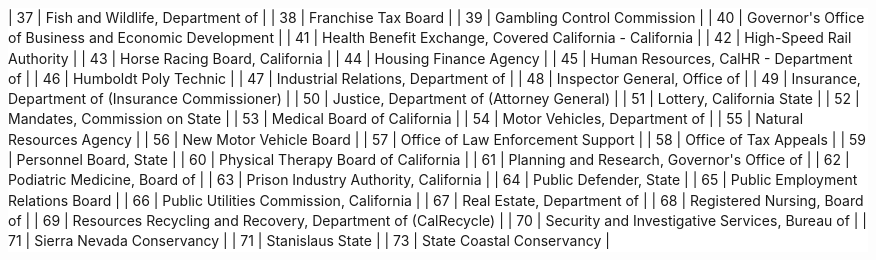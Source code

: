| 37          | Fish and Wildlife, Department of                                  |
| 38          | Franchise Tax Board                                               |
| 39          | Gambling Control Commission                                       |
| 40          | Governor's Office of Business and Economic Development            |
| 41          | Health Benefit Exchange, Covered California - California          |
| 42          | High-Speed Rail Authority                                         |
| 43          | Horse Racing Board, California                                    |
| 44          | Housing Finance Agency                                            |
| 45          | Human Resources, CalHR - Department of                            |
| 46          | Humboldt Poly Technic                                             |
| 47          | Industrial Relations, Department of                               |
| 48          | Inspector General, Office of                                      |
| 49          | Insurance, Department of (Insurance Commissioner)                 |
| 50          | Justice, Department of (Attorney General)                         |
| 51          | Lottery, California State                                         |
| 52          | Mandates, Commission on State                                     |
| 53          | Medical Board of California                                       |
| 54          | Motor Vehicles, Department of                                     |
| 55          | Natural Resources Agency                                          |
| 56          | New Motor Vehicle Board                                           |
| 57          | Office of Law Enforcement Support                                 |
| 58          | Office of Tax Appeals                                             |
| 59          | Personnel Board, State                                            |
| 60          | Physical Therapy Board of California                              |
| 61          | Planning and Research, Governor's Office of                       |
| 62          | Podiatric Medicine, Board of                                      |
| 63          | Prison Industry Authority, California                             |
| 64          | Public Defender, State                                            |
| 65          | Public Employment Relations Board                                 |
| 66          | Public Utilities Commission, California                           |
| 67          | Real Estate, Department of                                        |
| 68          | Registered Nursing, Board of                                      |
| 69          | Resources Recycling and Recovery, Department of (CalRecycle)      |
| 70          | Security and Investigative Services, Bureau of                    |
| 71          | Sierra Nevada Conservancy                                         |
| 71          | Stanislaus State                                                  |
| 73          | State Coastal Conservancy                                         |